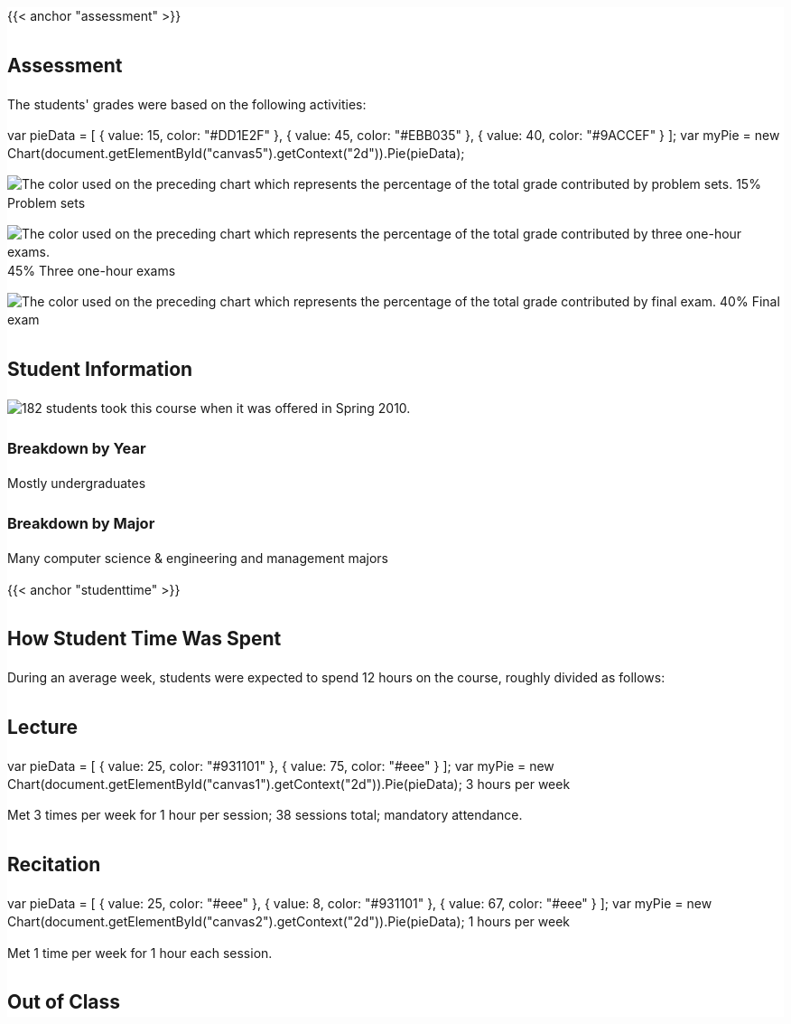 
{{< anchor "assessment" >}}

Assessment
----------

The students' grades were based on the following activities:

var pieData = \[ { value: 15, color: "#DD1E2F" }, { value: 45, color: "#EBB035" }, { value: 40, color: "#9ACCEF" } \]; var myPie = new Chart(document.getElementById("canvas5").getContext("2d")).Pie(pieData);

![The color used on the preceding chart which represents the percentage of the total grade contributed by problem sets.](/images/educator/edu_b-lab-key.png) 15% Problem sets

![The color used on the preceding chart which represents the percentage of the total grade contributed by three one-hour exams.](/images/educator/edu_b-lecture-key.png) 45% Three one-hour exams

![The color used on the preceding chart which represents the percentage of the total grade contributed by final exam.](/images/educator/edu_b-present-key.png) 40% Final exam

Student Information
-------------------

![182 students took this course when it was offered in Spring 2010.](https://open-learning-course-data-ci.s3.amazonaws.com/18-06-linear-algebra-spring-2010/c24518ecda658185c40c2e5eeb72c7fa_182.png)

### Breakdown by Year

Mostly undergraduates

### Breakdown by Major

Many computer science & engineering and management majors

{{< anchor "studenttime" >}}

How Student Time Was Spent
--------------------------

During an average week, students were expected to spend 12 hours on the course, roughly divided as follows:

Lecture
-------

var pieData = \[ { value: 25, color: "#931101" }, { value: 75, color: "#eee" } \]; var myPie = new Chart(document.getElementById("canvas1").getContext("2d")).Pie(pieData); 3 hours per week

Met 3 times per week for 1 hour per session; 38 sessions total; mandatory attendance.

Recitation
----------

var pieData = \[ { value: 25, color: "#eee" }, { value: 8, color: "#931101" }, { value: 67, color: "#eee" } \]; var myPie = new Chart(document.getElementById("canvas2").getContext("2d")).Pie(pieData); 1 hours per week

Met 1 time per week for 1 hour each session.

Out of Class
------------

